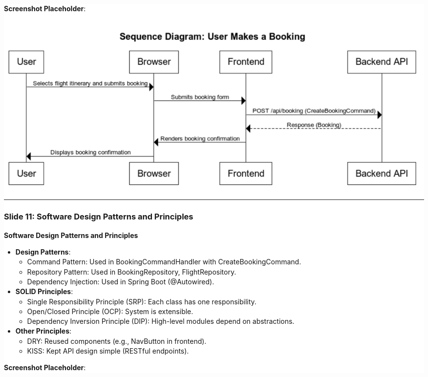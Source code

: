 **Screenshot Placeholder**:  
![Sequence Diagram](screenshots/sequence-diagram.png)

---

### Slide 11: Software Design Patterns and Principles
**Software Design Patterns and Principles**  
- **Design Patterns**:  
  - Command Pattern: Used in BookingCommandHandler with CreateBookingCommand.  
  - Repository Pattern: Used in BookingRepository, FlightRepository.  
  - Dependency Injection: Used in Spring Boot (@Autowired).  
- **SOLID Principles**:  
  - Single Responsibility Principle (SRP): Each class has one responsibility.  
  - Open/Closed Principle (OCP): System is extensible.  
  - Dependency Inversion Principle (DIP): High-level modules depend on abstractions.  
- **Other Principles**:  
  - DRY: Reused components (e.g., NavButton in frontend).  
  - KISS: Kept API design simple (RESTful endpoints).  

**Screenshot Placeholder**:  